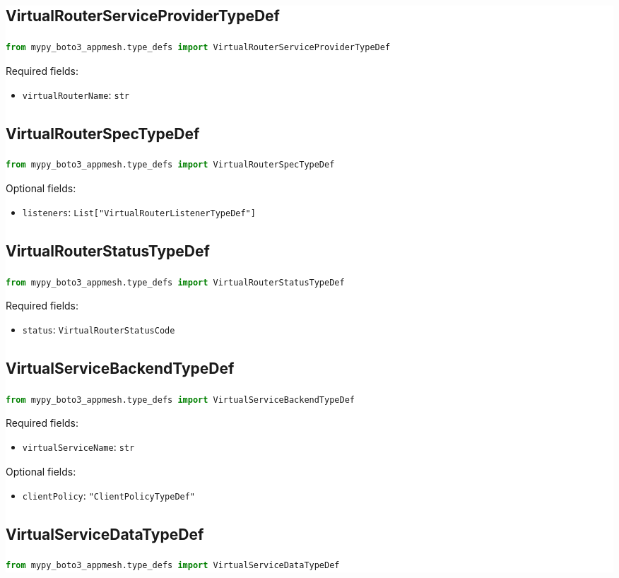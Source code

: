 


## VirtualRouterServiceProviderTypeDef

```python
from mypy_boto3_appmesh.type_defs import VirtualRouterServiceProviderTypeDef
```


Required fields:
- `virtualRouterName`: `str`




## VirtualRouterSpecTypeDef

```python
from mypy_boto3_appmesh.type_defs import VirtualRouterSpecTypeDef
```




Optional fields:
- `listeners`: `List["VirtualRouterListenerTypeDef"]`


## VirtualRouterStatusTypeDef

```python
from mypy_boto3_appmesh.type_defs import VirtualRouterStatusTypeDef
```


Required fields:
- `status`: `VirtualRouterStatusCode`




## VirtualServiceBackendTypeDef

```python
from mypy_boto3_appmesh.type_defs import VirtualServiceBackendTypeDef
```


Required fields:
- `virtualServiceName`: `str`



Optional fields:
- `clientPolicy`: `"ClientPolicyTypeDef"`


## VirtualServiceDataTypeDef

```python
from mypy_boto3_appmesh.type_defs import VirtualServiceDataTypeDef
```
